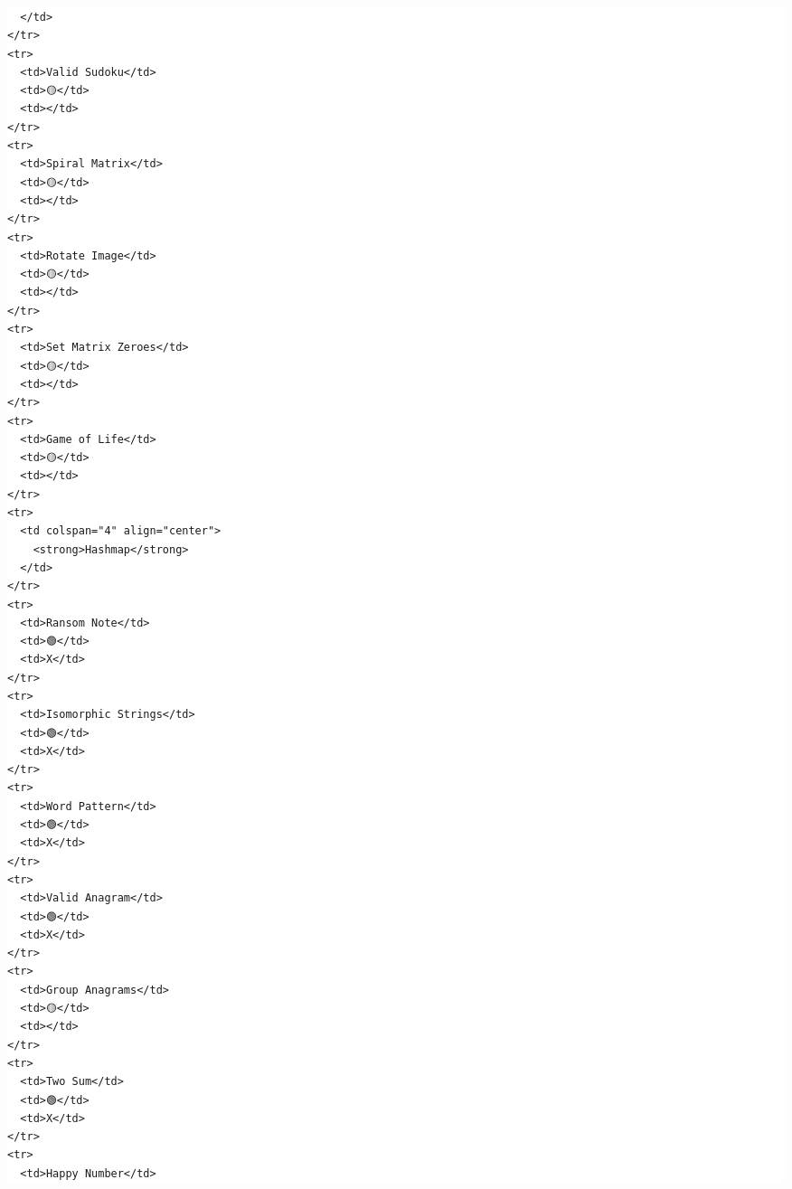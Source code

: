       </td>
    </tr>
    <tr>
      <td>Valid Sudoku</td>
      <td>🟡</td>
      <td></td>
    </tr>
    <tr>
      <td>Spiral Matrix</td>
      <td>🟡</td>
      <td></td>
    </tr>
    <tr>
      <td>Rotate Image</td>
      <td>🟡</td>
      <td></td>
    </tr>
    <tr>
      <td>Set Matrix Zeroes</td>
      <td>🟡</td>
      <td></td>
    </tr>
    <tr>
      <td>Game of Life</td>
      <td>🟡</td>
      <td></td>
    </tr>
    <tr>
      <td colspan="4" align="center">
        <strong>Hashmap</strong>
      </td>
    </tr>
    <tr>
      <td>Ransom Note</td>
      <td>🟢</td>
      <td>X</td>
    </tr>
    <tr>
      <td>Isomorphic Strings</td>
      <td>🟢</td>
      <td>X</td>
    </tr>
    <tr>
      <td>Word Pattern</td>
      <td>🟢</td>
      <td>X</td>
    </tr>
    <tr>
      <td>Valid Anagram</td>
      <td>🟢</td>
      <td>X</td>
    </tr>
    <tr>
      <td>Group Anagrams</td>
      <td>🟡</td>
      <td></td>
    </tr>
    <tr>
      <td>Two Sum</td>
      <td>🟢</td>
      <td>X</td>
    </tr>
    <tr>
      <td>Happy Number</td>